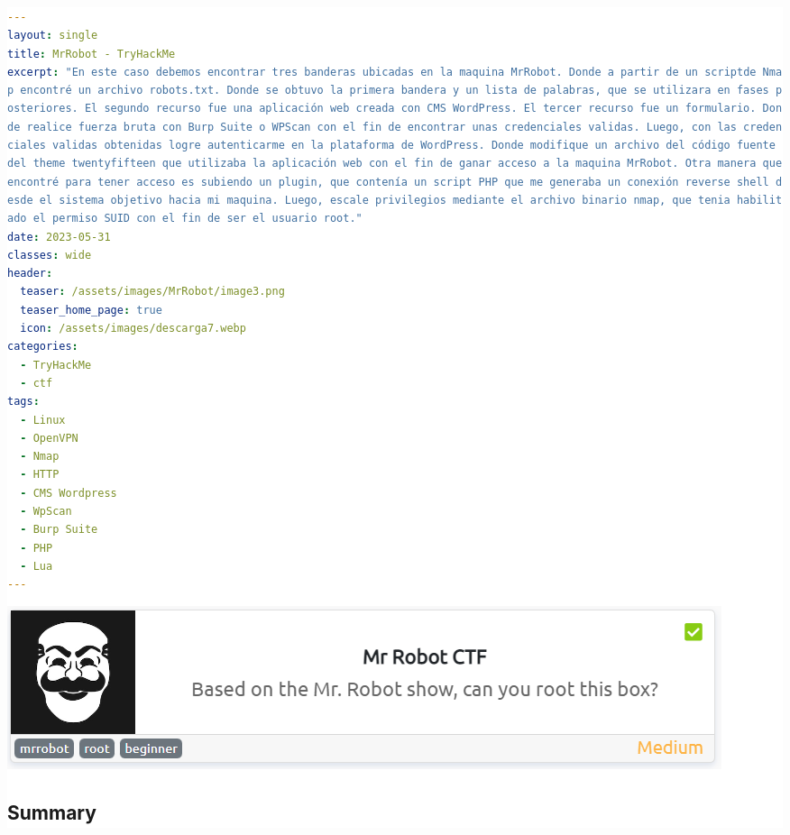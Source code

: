 ```yaml
---
layout: single
title: MrRobot - TryHackMe
excerpt: "En este caso debemos encontrar tres banderas ubicadas en la maquina MrRobot. Donde a partir de un scriptde Nmap encontré un archivo robots.txt. Donde se obtuvo la primera bandera y un lista de palabras, que se utilizara en fases posteriores. El segundo recurso fue una aplicación web creada con CMS WordPress. El tercer recurso fue un formulario. Donde realice fuerza bruta con Burp Suite o WPScan con el fin de encontrar unas credenciales validas. Luego, con las credenciales validas obtenidas logre autenticarme en la plataforma de WordPress. Donde modifique un archivo del código fuente del theme twentyfifteen que utilizaba la aplicación web con el fin de ganar acceso a la maquina MrRobot. Otra manera que encontré para tener acceso es subiendo un plugin, que contenía un script PHP que me generaba un conexión reverse shell desde el sistema objetivo hacia mi maquina. Luego, escale privilegios mediante el archivo binario nmap, que tenia habilitado el permiso SUID con el fin de ser el usuario root."
date: 2023-05-31
classes: wide
header:
  teaser: /assets/images/MrRobot/image3.png
  teaser_home_page: true
  icon: /assets/images/descarga7.webp
categories:
  - TryHackMe
  - ctf
tags:
  - Linux  
  - OpenVPN
  - Nmap
  - HTTP
  - CMS Wordpress
  - WpScan
  - Burp Suite
  - PHP
  - Lua
---
```


![](/assets/images/MrRobot/image2.png)

## Summary
